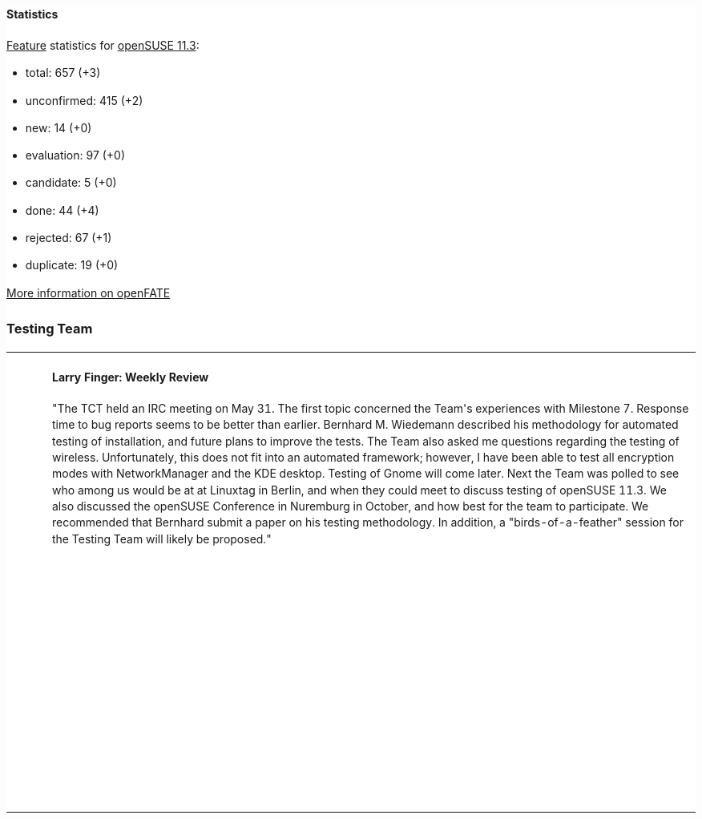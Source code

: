 
####  Statistics


[Feature](https://features.opensuse.org/) statistics for [openSUSE 11.3](https://features.opensuse.org/statistic/product/openSUSE-11.3): 



	
  * total: 657 (+3) 

	
  * unconfirmed: 415 (+2) 

	
  * new: 14 (+0) 

	
  * evaluation: 97 (+0) 

	
  * candidate: 5 (+0) 

	
  * done: 44 (+4) 

	
  * rejected: 67 (+1) 

	
  * duplicate: 19 (+0) 


[More information on openFATE](//wiki.opensuse.org/openSUSE:Openfate)
</td>
</tr>
</tbody>
</table>






### Testing Team





<table style="width: 100%;" class="zeroBorder" >
<tbody >
<tr >

<td style="color: #ffffff; text-align: center; vertical-align: top; width: 36px;" >[![](//wiki.opensuse.org/images/thumb/9/94/Suse_Box.png/48px-Suse_Box.png)](//wiki.opensuse.org/File:Suse_Box.png)
</td>

<td style="margin: 0pt;" >


####  Larry Finger: Weekly Review


"The TCT held an IRC meeting on May 31.  The first topic concerned the Team's experiences with Milestone 7. Response time to bug reports seems to be better than earlier. Bernhard M. Wiedemann described his methodology for automated testing of installation, and future plans to improve the tests. The Team also asked me questions regarding the testing of wireless. Unfortunately, this does not fit into an automated framework; however, I have been able to test all encryption modes with NetworkManager and the KDE desktop. Testing of Gnome will come later.  Next the Team was polled to see who among us would be at at Linuxtag in Berlin, and when they could meet to discuss testing of openSUSE 11.3.  We also discussed the openSUSE Conference in Nuremburg in October, and how best for the team to participate. We recommended that Bernhard submit a paper on his testing methodology. In addition, a "birds-of-a-feather" session for the Testing Team will likely be proposed." 
</td>
</tr>
</tbody>
</table>
